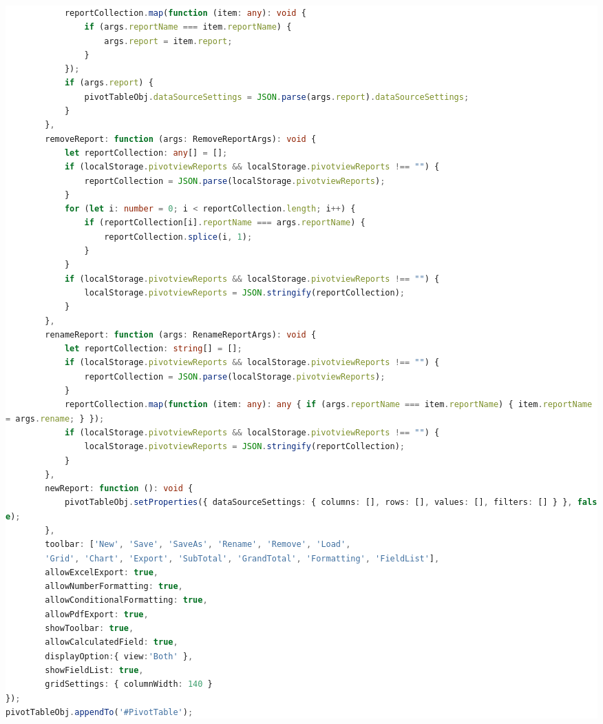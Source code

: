 ```typescript
            reportCollection.map(function (item: any): void {
                if (args.reportName === item.reportName) {
                    args.report = item.report;
                }
            });
            if (args.report) {
                pivotTableObj.dataSourceSettings = JSON.parse(args.report).dataSourceSettings;
            }
        },
        removeReport: function (args: RemoveReportArgs): void {
            let reportCollection: any[] = [];
            if (localStorage.pivotviewReports && localStorage.pivotviewReports !== "") {
                reportCollection = JSON.parse(localStorage.pivotviewReports);
            }
            for (let i: number = 0; i < reportCollection.length; i++) {
                if (reportCollection[i].reportName === args.reportName) {
                    reportCollection.splice(i, 1);
                }
            }
            if (localStorage.pivotviewReports && localStorage.pivotviewReports !== "") {
                localStorage.pivotviewReports = JSON.stringify(reportCollection);
            }
        },
        renameReport: function (args: RenameReportArgs): void {
            let reportCollection: string[] = [];
            if (localStorage.pivotviewReports && localStorage.pivotviewReports !== "") {
                reportCollection = JSON.parse(localStorage.pivotviewReports);
            }
            reportCollection.map(function (item: any): any { if (args.reportName === item.reportName) { item.reportName = args.rename; } });
            if (localStorage.pivotviewReports && localStorage.pivotviewReports !== "") {
                localStorage.pivotviewReports = JSON.stringify(reportCollection);
            }
        },
        newReport: function (): void {
            pivotTableObj.setProperties({ dataSourceSettings: { columns: [], rows: [], values: [], filters: [] } }, false);
        },
        toolbar: ['New', 'Save', 'SaveAs', 'Rename', 'Remove', 'Load',
        'Grid', 'Chart', 'Export', 'SubTotal', 'GrandTotal', 'Formatting', 'FieldList'],
        allowExcelExport: true,
        allowNumberFormatting: true,
        allowConditionalFormatting: true,
        allowPdfExport: true,
        showToolbar: true,
        allowCalculatedField: true,
        displayOption:{ view:'Both' },
        showFieldList: true,
        gridSettings: { columnWidth: 140 }
});
pivotTableObj.appendTo('#PivotTable');

```
